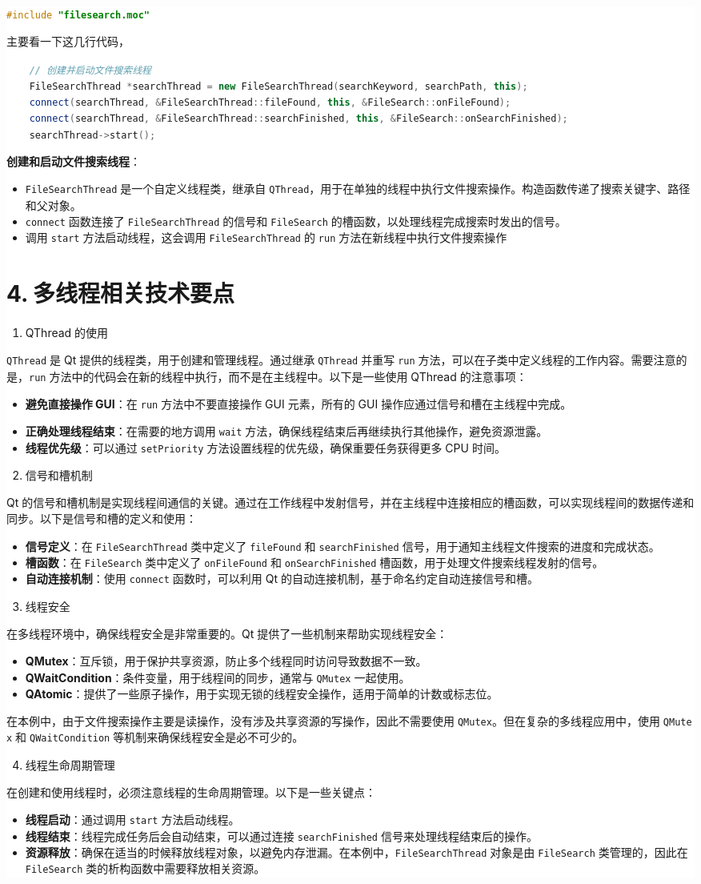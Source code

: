 ```cpp
#include "filesearch.moc"
```

主要看一下这几行代码，

```c++
    // 创建并启动文件搜索线程
    FileSearchThread *searchThread = new FileSearchThread(searchKeyword, searchPath, this);
    connect(searchThread, &FileSearchThread::fileFound, this, &FileSearch::onFileFound);
    connect(searchThread, &FileSearchThread::searchFinished, this, &FileSearch::onSearchFinished);
    searchThread->start();
```

**创建和启动文件搜索线程**：

- `FileSearchThread` 是一个自定义线程类，继承自 `QThread`，用于在单独的线程中执行文件搜索操作。构造函数传递了搜索关键字、路径和父对象。
- `connect` 函数连接了 `FileSearchThread` 的信号和 `FileSearch` 的槽函数，以处理线程完成搜索时发出的信号。
- 调用 `start` 方法启动线程，这会调用 `FileSearchThread` 的 `run` 方法在新线程中执行文件搜索操作

# 4. 多线程相关技术要点

1. QThread 的使用

`QThread` 是 Qt 提供的线程类，用于创建和管理线程。通过继承 `QThread` 并重写 `run` 方法，可以在子类中定义线程的工作内容。需要注意的是，`run` 方法中的代码会在新的线程中执行，而不是在主线程中。以下是一些使用 QThread 的注意事项：

* **避免直接操作 GUI**：在 `run` 方法中不要直接操作 GUI 元素，所有的 GUI 操作应通过信号和槽在主线程中完成。

- **正确处理线程结束**：在需要的地方调用 `wait` 方法，确保线程结束后再继续执行其他操作，避免资源泄露。
- **线程优先级**：可以通过 `setPriority` 方法设置线程的优先级，确保重要任务获得更多 CPU 时间。

2. 信号和槽机制

Qt 的信号和槽机制是实现线程间通信的关键。通过在工作线程中发射信号，并在主线程中连接相应的槽函数，可以实现线程间的数据传递和同步。以下是信号和槽的定义和使用：

- **信号定义**：在 `FileSearchThread` 类中定义了 `fileFound` 和 `searchFinished` 信号，用于通知主线程文件搜索的进度和完成状态。
- **槽函数**：在 `FileSearch` 类中定义了 `onFileFound` 和 `onSearchFinished` 槽函数，用于处理文件搜索线程发射的信号。
- **自动连接机制**：使用 `connect` 函数时，可以利用 Qt 的自动连接机制，基于命名约定自动连接信号和槽。

3. 线程安全

在多线程环境中，确保线程安全是非常重要的。Qt 提供了一些机制来帮助实现线程安全：

- **QMutex**：互斥锁，用于保护共享资源，防止多个线程同时访问导致数据不一致。
- **QWaitCondition**：条件变量，用于线程间的同步，通常与 `QMutex` 一起使用。
- **QAtomic**：提供了一些原子操作，用于实现无锁的线程安全操作，适用于简单的计数或标志位。

在本例中，由于文件搜索操作主要是读操作，没有涉及共享资源的写操作，因此不需要使用 `QMutex`。但在复杂的多线程应用中，使用 `QMutex` 和 `QWaitCondition` 等机制来确保线程安全是必不可少的。

4. 线程生命周期管理

在创建和使用线程时，必须注意线程的生命周期管理。以下是一些关键点：

- **线程启动**：通过调用 `start` 方法启动线程。
- **线程结束**：线程完成任务后会自动结束，可以通过连接 `searchFinished` 信号来处理线程结束后的操作。
- **资源释放**：确保在适当的时候释放线程对象，以避免内存泄漏。在本例中，`FileSearchThread` 对象是由 `FileSearch` 类管理的，因此在 `FileSearch` 类的析构函数中需要释放相关资源。
